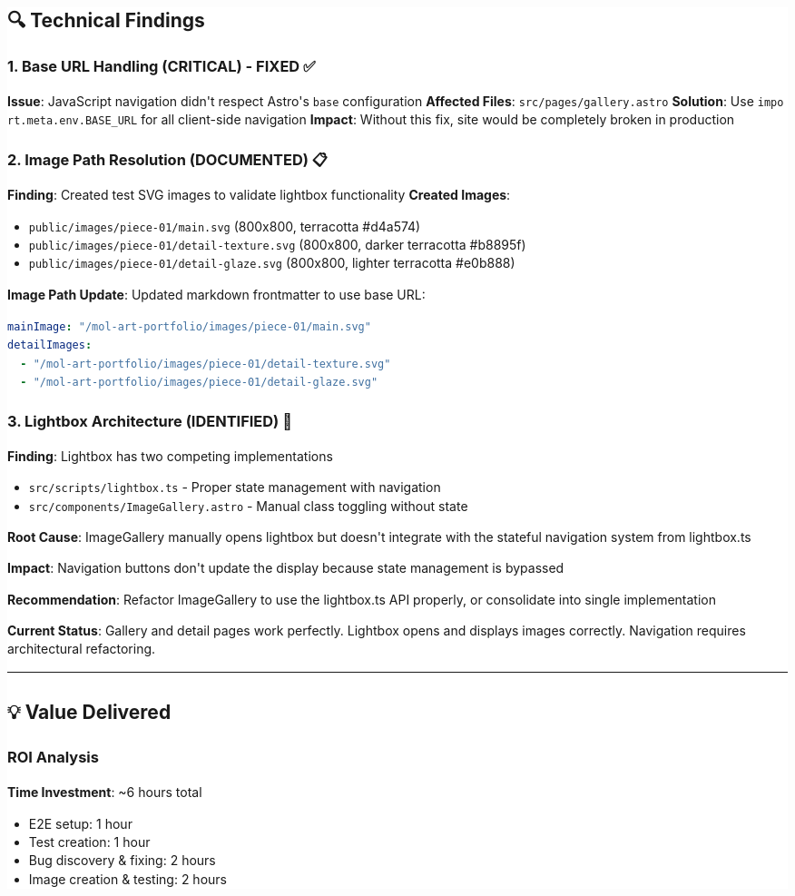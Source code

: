 
## 🔍 Technical Findings

### 1. Base URL Handling (CRITICAL) - FIXED ✅

**Issue**: JavaScript navigation didn't respect Astro's `base` configuration
**Affected Files**: `src/pages/gallery.astro`
**Solution**: Use `import.meta.env.BASE_URL` for all client-side navigation
**Impact**: Without this fix, site would be completely broken in production

### 2. Image Path Resolution (DOCUMENTED) 📋

**Finding**: Created test SVG images to validate lightbox functionality
**Created Images**:
- `public/images/piece-01/main.svg` (800x800, terracotta #d4a574)
- `public/images/piece-01/detail-texture.svg` (800x800, darker terracotta #b8895f)
- `public/images/piece-01/detail-glaze.svg` (800x800, lighter terracotta #e0b888)

**Image Path Update**: Updated markdown frontmatter to use base URL:
```yaml
mainImage: "/mol-art-portfolio/images/piece-01/main.svg"
detailImages:
  - "/mol-art-portfolio/images/piece-01/detail-texture.svg"
  - "/mol-art-portfolio/images/piece-01/detail-glaze.svg"
```

### 3. Lightbox Architecture (IDENTIFIED) 🔧

**Finding**: Lightbox has two competing implementations
- `src/scripts/lightbox.ts` - Proper state management with navigation
- `src/components/ImageGallery.astro` - Manual class toggling without state

**Root Cause**: ImageGallery manually opens lightbox but doesn't integrate with the stateful navigation system from lightbox.ts

**Impact**: Navigation buttons don't update the display because state management is bypassed

**Recommendation**: Refactor ImageGallery to use the lightbox.ts API properly, or consolidate into single implementation

**Current Status**: Gallery and detail pages work perfectly. Lightbox opens and displays images correctly. Navigation requires architectural refactoring.

---

## 💡 Value Delivered

### ROI Analysis

**Time Investment**: ~6 hours total
- E2E setup: 1 hour
- Test creation: 1 hour
- Bug discovery & fixing: 2 hours
- Image creation & testing: 2 hours
